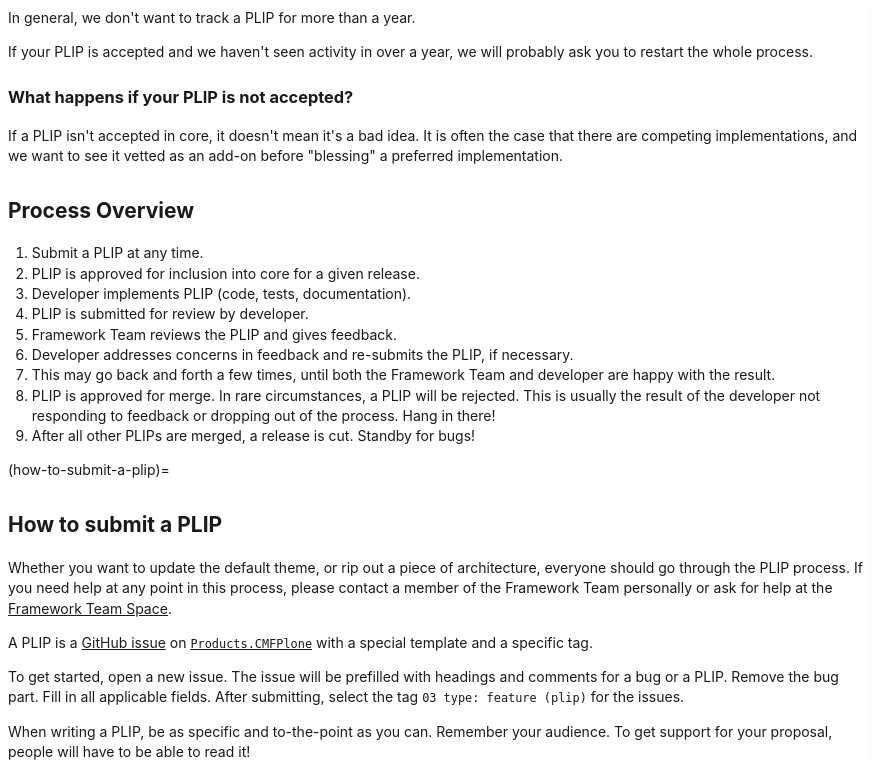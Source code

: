 In general, we don't want to track a PLIP for more than a year.

If your PLIP is accepted and we haven't seen activity in over a year, we will probably ask you to restart the whole process.


### What happens if your PLIP is not accepted?

If a PLIP isn't accepted in core, it doesn't mean it's a bad idea.
It is often the case that there are competing implementations, and we want to see it vetted as an add-on before "blessing" a preferred implementation.


## Process Overview

1.  Submit a PLIP at any time.
2.  PLIP is approved for inclusion into core for a given release.
3.  Developer implements PLIP (code, tests, documentation).
4.  PLIP is submitted for review by developer.
5.  Framework Team reviews the PLIP and gives feedback.
6.  Developer addresses concerns in feedback and re-submits the PLIP, if necessary.
7.  This may go back and forth a few times, until both the Framework Team and developer are happy with the result.
8.  PLIP is approved for merge.
    In rare circumstances, a PLIP will be rejected.
    This is usually the result of the developer not responding to feedback or dropping out of the process.
    Hang in there!
9.  After all other PLIPs are merged, a release is cut.
    Standby for bugs!


(how-to-submit-a-plip)=

## How to submit a PLIP

Whether you want to update the default theme, or rip out a piece of architecture, everyone should go through the PLIP process.
If you need help at any point in this process, please contact a member of the Framework Team personally or ask for help at the [Framework Team Space](https://community.plone.org/c/development/framework-team).

A PLIP is a [GitHub issue](https://github.com/plone/Products.CMFPlone/issues/new) on [`Products.CMFPlone`](https://github.com/Plone/Products.CMFPlone) with a special template and a specific tag.

To get started, open a new issue.
The issue will be prefilled with headings and comments for a bug or a PLIP.
Remove the bug part.
Fill in all applicable fields.
After submitting, select the tag `03 type: feature (plip)` for the issues.

When writing a PLIP, be as specific and to-the-point as you can.
Remember your audience.
To get support for your proposal, people will have to be able to read it!
